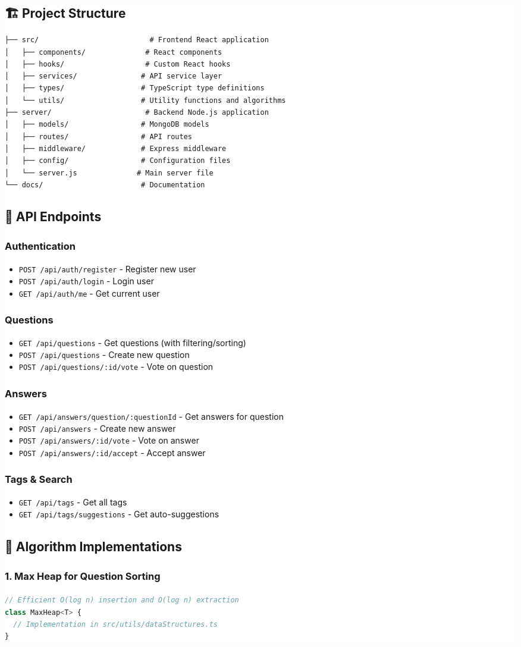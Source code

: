 ## 🏗 Project Structure

```
├── src/                          # Frontend React application
│   ├── components/              # React components
│   ├── hooks/                   # Custom React hooks
│   ├── services/               # API service layer
│   ├── types/                  # TypeScript type definitions
│   └── utils/                  # Utility functions and algorithms
├── server/                      # Backend Node.js application
│   ├── models/                 # MongoDB models
│   ├── routes/                 # API routes
│   ├── middleware/             # Express middleware
│   ├── config/                 # Configuration files
│   └── server.js              # Main server file
└── docs/                       # Documentation
```

## 🔧 API Endpoints

### Authentication
- `POST /api/auth/register` - Register new user
- `POST /api/auth/login` - Login user
- `GET /api/auth/me` - Get current user

### Questions
- `GET /api/questions` - Get questions (with filtering/sorting)
- `POST /api/questions` - Create new question
- `POST /api/questions/:id/vote` - Vote on question

### Answers
- `GET /api/answers/question/:questionId` - Get answers for question
- `POST /api/answers` - Create new answer
- `POST /api/answers/:id/vote` - Vote on answer
- `POST /api/answers/:id/accept` - Accept answer

### Tags & Search
- `GET /api/tags` - Get all tags
- `GET /api/tags/suggestions` - Get auto-suggestions

## 🧮 Algorithm Implementations

### 1. Max Heap for Question Sorting
```typescript
// Efficient O(log n) insertion and O(log n) extraction
class MaxHeap<T> {
  // Implementation in src/utils/dataStructures.ts
}
```

